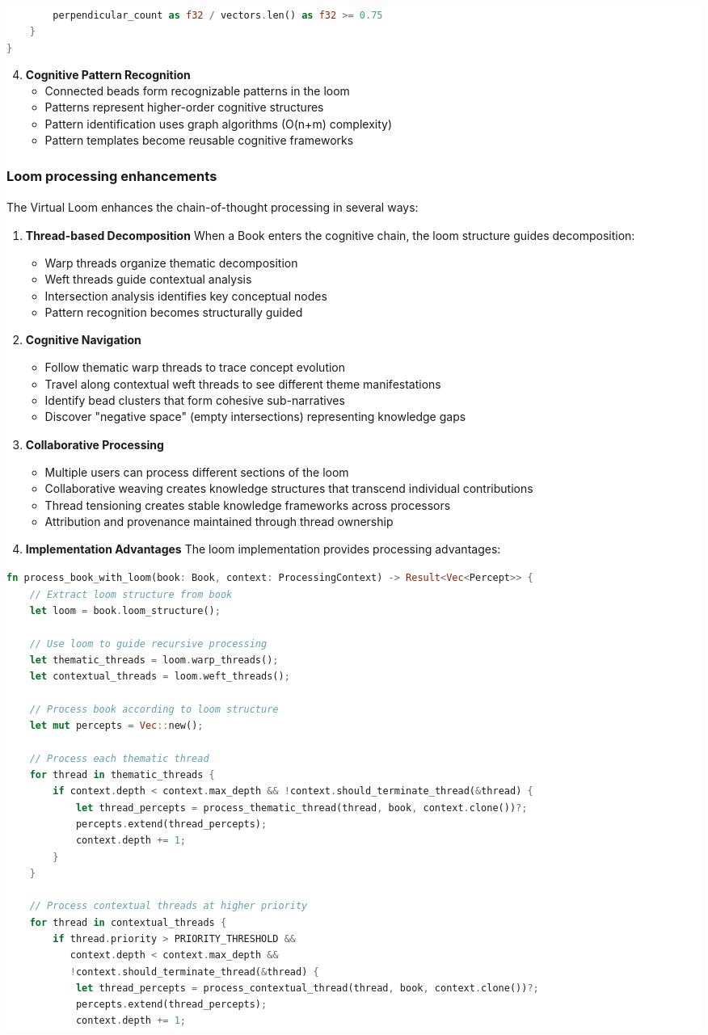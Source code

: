 ```rust
        perpendicular_count as f32 / vectors.len() as f32 >= 0.75
    }
}
```

4. **Cognitive Pattern Recognition**
   - Connected beads form recognizable patterns in the loom
   - Patterns represent higher-order cognitive structures
   - Pattern identification uses graph algorithms (O(n+m) complexity)
   - Pattern templates become reusable cognitive frameworks

### Loom processing enhancements

The Virtual Loom enhances the chain-of-thought processing in several ways:

1. **Thread-based Decomposition**
   When a Book enters the cognitive chain, the loom structure guides decomposition:
   - Warp threads organize thematic decomposition
   - Weft threads guide contextual analysis
   - Intersection analysis identifies key conceptual nodes
   - Pattern recognition becomes structurally guided

2. **Cognitive Navigation**
   - Follow thematic warp threads to trace concept evolution
   - Travel along contextual weft threads to see different theme manifestations
   - Identify bead clusters that form cohesive sub-narratives
   - Discover "negative space" (empty intersections) representing knowledge gaps

3. **Collaborative Processing**
   - Multiple users can process different sections of the loom
   - Collaborative weaving creates knowledge structures that transcend individual contributions
   - Thread tensioning creates stable knowledge frameworks across processors
   - Attribution and provenance maintained through thread ownership

4. **Implementation Advantages**
   The loom implementation provides processing advantages:

```rust
fn process_book_with_loom(book: Book, context: ProcessingContext) -> Result<Vec<Percept>> {
    // Extract loom structure from book
    let loom = book.loom_structure();
    
    // Use loom to guide recursive processing
    let thematic_threads = loom.warp_threads();
    let contextual_threads = loom.weft_threads();
    
    // Process book according to loom structure
    let mut percepts = Vec::new();
    
    // Process each thematic thread
    for thread in thematic_threads {
        if context.depth < context.max_depth && !context.should_terminate_thread(&thread) {
            let thread_percepts = process_thematic_thread(thread, book, context.clone())?;
            percepts.extend(thread_percepts);
            context.depth += 1;
        }
    }
    
    // Process contextual threads at higher priority
    for thread in contextual_threads {
        if thread.priority > PRIORITY_THRESHOLD && 
           context.depth < context.max_depth && 
           !context.should_terminate_thread(&thread) {
            let thread_percepts = process_contextual_thread(thread, book, context.clone())?;
            percepts.extend(thread_percepts);
            context.depth += 1;
```